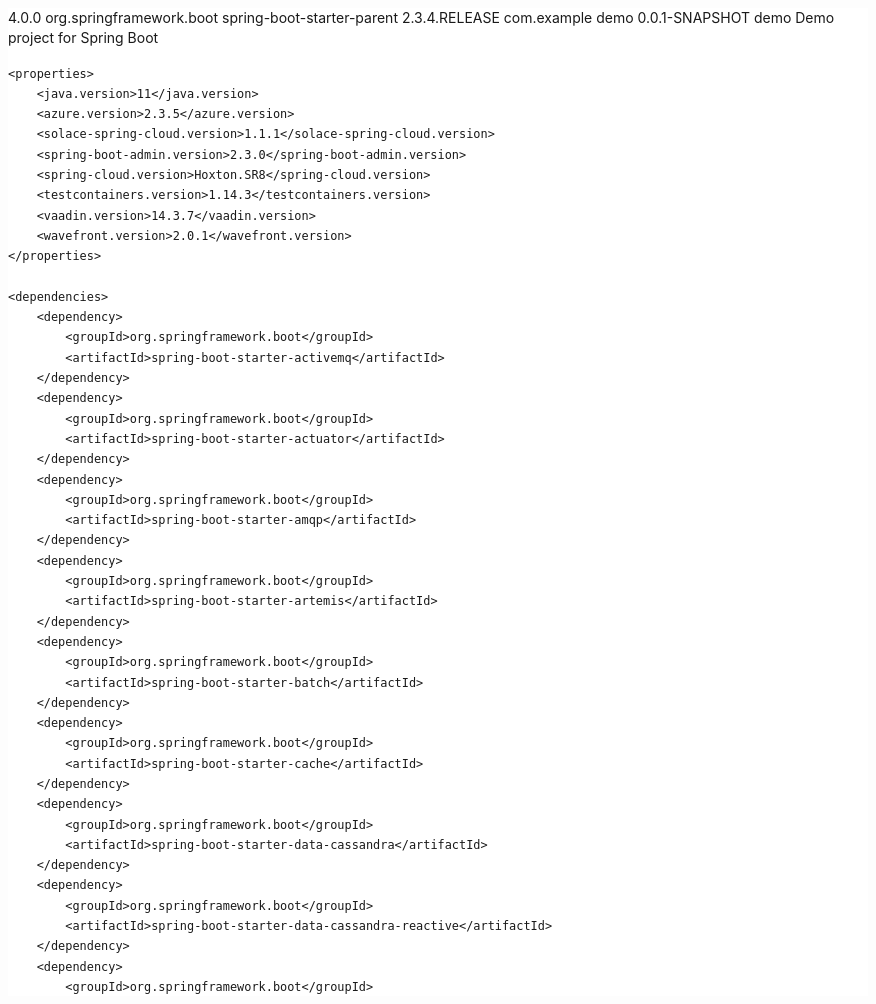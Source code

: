 <?xml version="1.0" encoding="UTF-8"?>
<project xmlns="http://maven.apache.org/POM/4.0.0" xmlns:xsi="http://www.w3.org/2001/XMLSchema-instance"
	xsi:schemaLocation="http://maven.apache.org/POM/4.0.0 https://maven.apache.org/xsd/maven-4.0.0.xsd">
	<modelVersion>4.0.0</modelVersion>
	<parent>
		<groupId>org.springframework.boot</groupId>
		<artifactId>spring-boot-starter-parent</artifactId>
		<version>2.3.4.RELEASE</version>
		<relativePath/> <!-- lookup parent from repository -->
	</parent>
	<groupId>com.example</groupId>
	<artifactId>demo</artifactId>
	<version>0.0.1-SNAPSHOT</version>
	<name>demo</name>
	<description>Demo project for Spring Boot</description>

	<properties>
		<java.version>11</java.version>
		<azure.version>2.3.5</azure.version>
		<solace-spring-cloud.version>1.1.1</solace-spring-cloud.version>
		<spring-boot-admin.version>2.3.0</spring-boot-admin.version>
		<spring-cloud.version>Hoxton.SR8</spring-cloud.version>
		<testcontainers.version>1.14.3</testcontainers.version>
		<vaadin.version>14.3.7</vaadin.version>
		<wavefront.version>2.0.1</wavefront.version>
	</properties>

	<dependencies>
		<dependency>
			<groupId>org.springframework.boot</groupId>
			<artifactId>spring-boot-starter-activemq</artifactId>
		</dependency>
		<dependency>
			<groupId>org.springframework.boot</groupId>
			<artifactId>spring-boot-starter-actuator</artifactId>
		</dependency>
		<dependency>
			<groupId>org.springframework.boot</groupId>
			<artifactId>spring-boot-starter-amqp</artifactId>
		</dependency>
		<dependency>
			<groupId>org.springframework.boot</groupId>
			<artifactId>spring-boot-starter-artemis</artifactId>
		</dependency>
		<dependency>
			<groupId>org.springframework.boot</groupId>
			<artifactId>spring-boot-starter-batch</artifactId>
		</dependency>
		<dependency>
			<groupId>org.springframework.boot</groupId>
			<artifactId>spring-boot-starter-cache</artifactId>
		</dependency>
		<dependency>
			<groupId>org.springframework.boot</groupId>
			<artifactId>spring-boot-starter-data-cassandra</artifactId>
		</dependency>
		<dependency>
			<groupId>org.springframework.boot</groupId>
			<artifactId>spring-boot-starter-data-cassandra-reactive</artifactId>
		</dependency>
		<dependency>
			<groupId>org.springframework.boot</groupId>